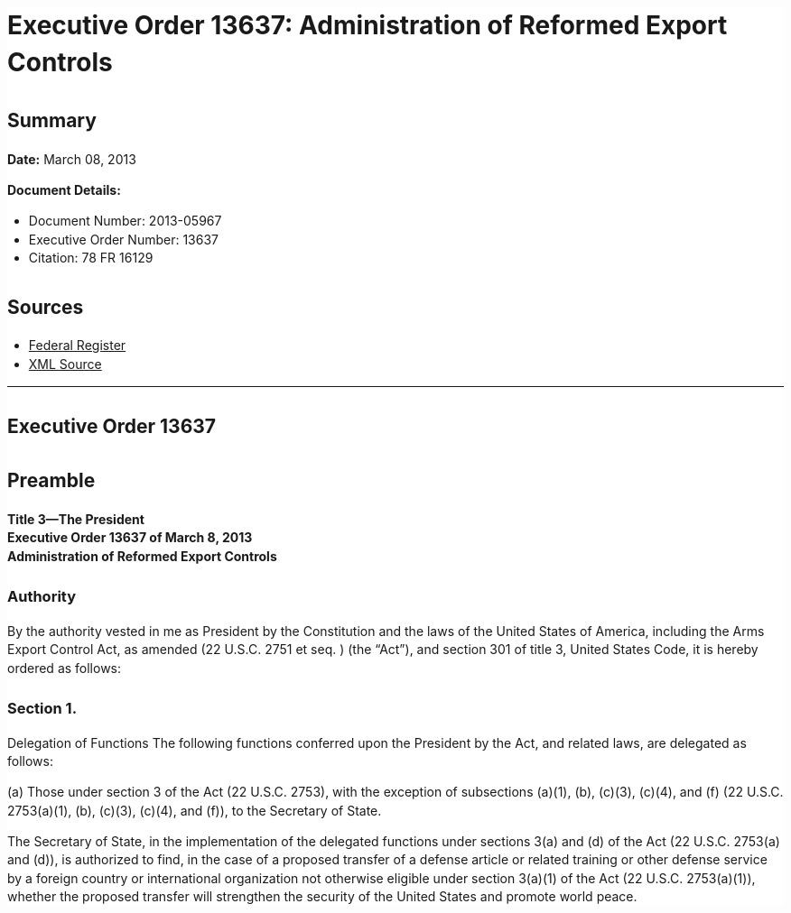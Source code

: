 # Executive Order 13637: Administration of Reformed Export Controls

## Summary

**Date:** March 08, 2013

**Document Details:**
- Document Number: 2013-05967
- Executive Order Number: 13637
- Citation: 78 FR 16129

## Sources
- [Federal Register](https://www.federalregister.gov/documents/2013/03/13/2013-05967/administration-of-reformed-export-controls)
- [XML Source](https://www.federalregister.gov/documents/full_text/xml/2013/03/13/2013-05967.xml)

---

## Executive Order 13637

## Preamble

**Title 3—The President**  
**Executive Order 13637 of March 8, 2013**  
**Administration of Reformed Export Controls**

### Authority

By the authority vested in me as President by the Constitution and the laws of the United States of America, including the Arms Export Control Act, as amended (22 U.S.C. 2751 
et seq.
) (the “Act”), and section 301 of title 3, United States Code, it is hereby ordered as follows:
### Section 1.

Delegation of Functions
The following functions conferred upon the President by the Act, and related laws, are delegated as follows:

(a) Those under section 3 of the Act (22 U.S.C. 2753), with the exception of subsections (a)(1), (b), (c)(3), (c)(4), and (f) (22 U.S.C. 2753(a)(1), (b), (c)(3), (c)(4), and (f)), to the Secretary of State.

The Secretary of State, in the implementation of the delegated functions under sections 3(a) and (d) of the Act (22 U.S.C. 2753(a) and (d)), is authorized to find, in the case of a proposed transfer of a defense article or related training or other defense service by a foreign country or international organization not otherwise eligible under section 3(a)(1) of the Act (22 U.S.C. 2753(a)(1)), whether the proposed transfer will strengthen the security of the United States and promote world peace.
